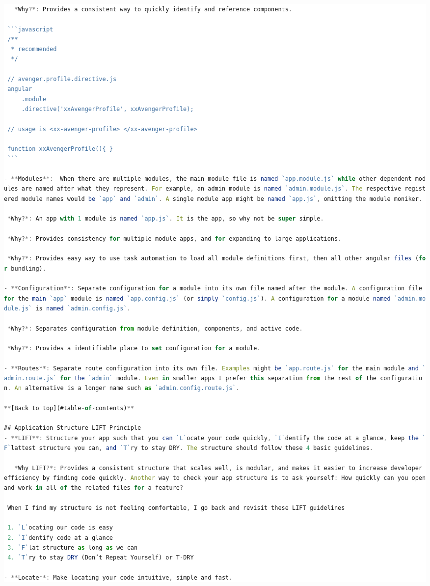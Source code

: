    ```javascript
      *Why?*: Provides a consistent way to quickly identify and reference components.

    ```javascript
    /**
     * recommended
     */

    // avenger.profile.directive.js    
    angular
        .module
        .directive('xxAvengerProfile', xxAvengerProfile);

    // usage is <xx-avenger-profile> </xx-avenger-profile>

    function xxAvengerProfile(){ }
    ```

  - **Modules**:  When there are multiple modules, the main module file is named `app.module.js` while other dependent modules are named after what they represent. For example, an admin module is named `admin.module.js`. The respective registered module names would be `app` and `admin`. A single module app might be named `app.js`, omitting the module moniker.

    *Why?*: An app with 1 module is named `app.js`. It is the app, so why not be super simple.
 
    *Why?*: Provides consistency for multiple module apps, and for expanding to large applications.

    *Why?*: Provides easy way to use task automation to load all module definitions first, then all other angular files (for bundling).

  - **Configuration**: Separate configuration for a module into its own file named after the module. A configuration file for the main `app` module is named `app.config.js` (or simply `config.js`). A configuration for a module named `admin.module.js` is named `admin.config.js`.

    *Why?*: Separates configuration from module definition, components, and active code.

    *Why?*: Provides a identifiable place to set configuration for a module.

  - **Routes**: Separate route configuration into its own file. Examples might be `app.route.js` for the main module and `admin.route.js` for the `admin` module. Even in smaller apps I prefer this separation from the rest of the configuration. An alternative is a longer name such as `admin.config.route.js`.

**[Back to top](#table-of-contents)**

## Application Structure LIFT Principle
  - **LIFT**: Structure your app such that you can `L`ocate your code quickly, `I`dentify the code at a glance, keep the `F`lattest structure you can, and `T`ry to stay DRY. The structure should follow these 4 basic guidelines. 

      *Why LIFT?*: Provides a consistent structure that scales well, is modular, and makes it easier to increase developer efficiency by finding code quickly. Another way to check your app structure is to ask yourself: How quickly can you open and work in all of the related files for a feature?

    When I find my structure is not feeling comfortable, I go back and revisit these LIFT guidelines
  
    1. `L`ocating our code is easy
    2. `I`dentify code at a glance
    3. `F`lat structure as long as we can
    4. `T`ry to stay DRY (Don’t Repeat Yourself) or T-DRY

  - **Locate**: Make locating your code intuitive, simple and fast.

   ```